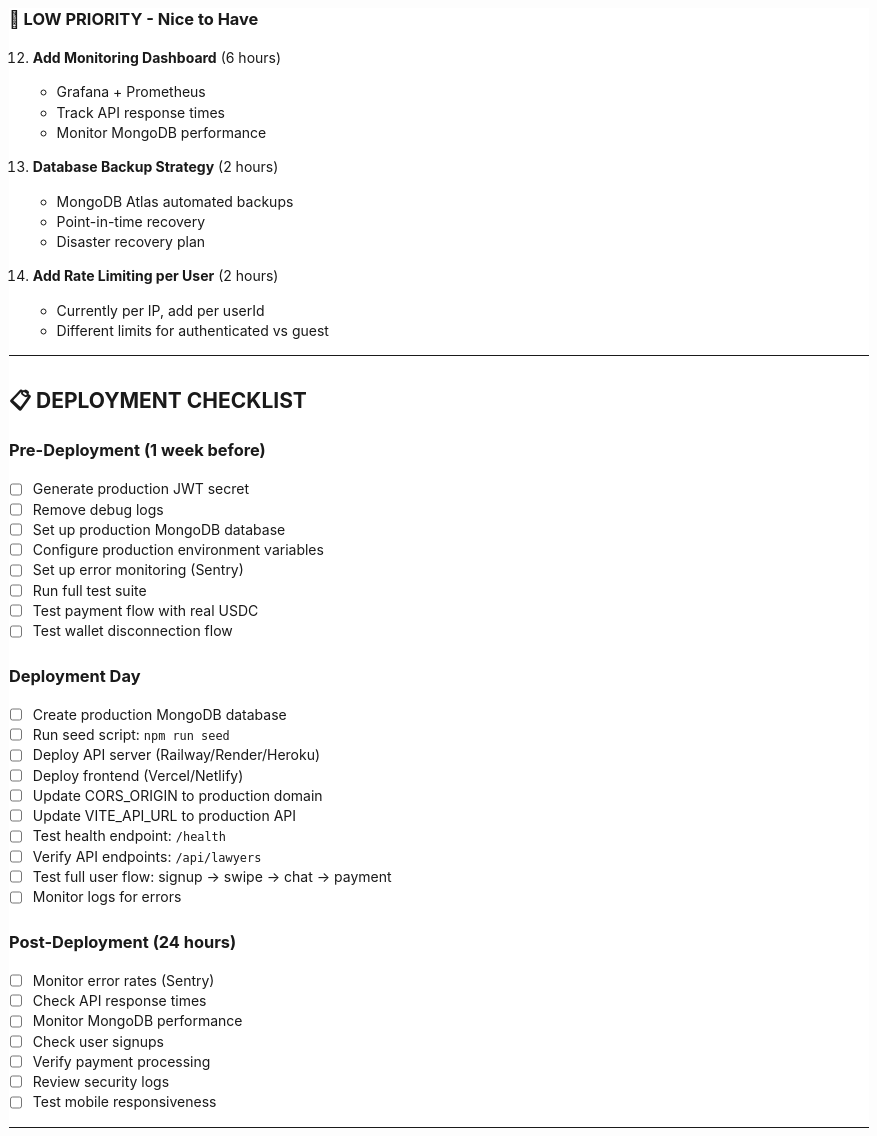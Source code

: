 ### 🔵 LOW PRIORITY - Nice to Have

12. **Add Monitoring Dashboard** (6 hours)
    - Grafana + Prometheus
    - Track API response times
    - Monitor MongoDB performance

13. **Database Backup Strategy** (2 hours)
    - MongoDB Atlas automated backups
    - Point-in-time recovery
    - Disaster recovery plan

14. **Add Rate Limiting per User** (2 hours)
    - Currently per IP, add per userId
    - Different limits for authenticated vs guest

---

## 📋 DEPLOYMENT CHECKLIST

### Pre-Deployment (1 week before)
- [ ] Generate production JWT secret
- [ ] Remove debug logs
- [ ] Set up production MongoDB database
- [ ] Configure production environment variables
- [ ] Set up error monitoring (Sentry)
- [ ] Run full test suite
- [ ] Test payment flow with real USDC
- [ ] Test wallet disconnection flow

### Deployment Day
- [ ] Create production MongoDB database
- [ ] Run seed script: `npm run seed`
- [ ] Deploy API server (Railway/Render/Heroku)
- [ ] Deploy frontend (Vercel/Netlify)
- [ ] Update CORS_ORIGIN to production domain
- [ ] Update VITE_API_URL to production API
- [ ] Test health endpoint: `/health`
- [ ] Verify API endpoints: `/api/lawyers`
- [ ] Test full user flow: signup → swipe → chat → payment
- [ ] Monitor logs for errors

### Post-Deployment (24 hours)
- [ ] Monitor error rates (Sentry)
- [ ] Check API response times
- [ ] Monitor MongoDB performance
- [ ] Check user signups
- [ ] Verify payment processing
- [ ] Review security logs
- [ ] Test mobile responsiveness

---